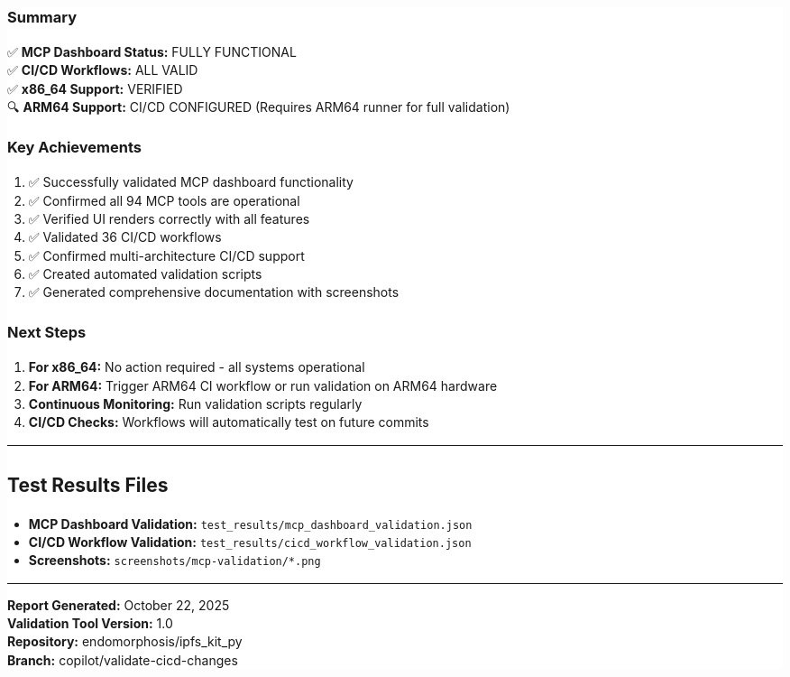 ### Summary

✅ **MCP Dashboard Status:** FULLY FUNCTIONAL  
✅ **CI/CD Workflows:** ALL VALID  
✅ **x86_64 Support:** VERIFIED  
🔍 **ARM64 Support:** CI/CD CONFIGURED (Requires ARM64 runner for full validation)

### Key Achievements

1. ✅ Successfully validated MCP dashboard functionality
2. ✅ Confirmed all 94 MCP tools are operational
3. ✅ Verified UI renders correctly with all features
4. ✅ Validated 36 CI/CD workflows
5. ✅ Confirmed multi-architecture CI/CD support
6. ✅ Created automated validation scripts
7. ✅ Generated comprehensive documentation with screenshots

### Next Steps

1. **For x86_64:** No action required - all systems operational
2. **For ARM64:** Trigger ARM64 CI workflow or run validation on ARM64 hardware
3. **Continuous Monitoring:** Run validation scripts regularly
4. **CI/CD Checks:** Workflows will automatically test on future commits

---

## Test Results Files

- **MCP Dashboard Validation:** `test_results/mcp_dashboard_validation.json`
- **CI/CD Workflow Validation:** `test_results/cicd_workflow_validation.json`
- **Screenshots:** `screenshots/mcp-validation/*.png`

---

**Report Generated:** October 22, 2025  
**Validation Tool Version:** 1.0  
**Repository:** endomorphosis/ipfs_kit_py  
**Branch:** copilot/validate-cicd-changes

